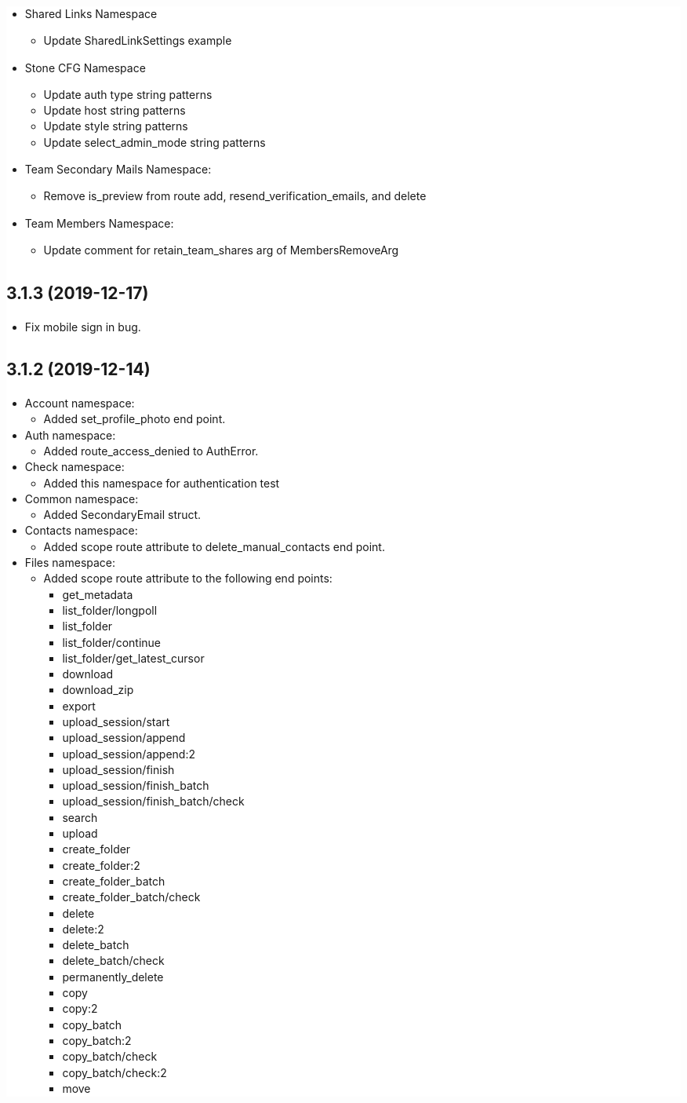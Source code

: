 - Shared Links Namespace
  - Update SharedLinkSettings example

- Stone CFG Namespace
  - Update auth type string patterns
  - Update host string patterns
  - Update style string patterns
  - Update select_admin_mode string patterns

- Team Secondary Mails Namespace:
  - Remove is_preview from route add, resend_verification_emails, and delete

- Team Members Namespace:
  - Update comment for retain_team_shares arg of MembersRemoveArg

3.1.3 (2019-12-17)
---------------------------------------------
- Fix mobile sign in bug.

3.1.2 (2019-12-14)
---------------------------------------------
- Account namespace:
  - Added set_profile_photo end point.
- Auth namespace:
  - Added route_access_denied to AuthError.
- Check namespace:
  - Added this namespace for authentication test
- Common namespace:
  - Added SecondaryEmail struct.
- Contacts namespace:
  - Added scope route attribute to delete_manual_contacts end point.
- Files namespace:
  - Added scope route attribute to the following end points:
    - get_metadata
    - list_folder/longpoll
    - list_folder
    - list_folder/continue
    - list_folder/get_latest_cursor
    - download
    - download_zip
    - export
    - upload_session/start
    - upload_session/append
    - upload_session/append:2
    - upload_session/finish
    - upload_session/finish_batch
    - upload_session/finish_batch/check
    - search
    - upload
    - create_folder
    - create_folder:2
    - create_folder_batch
    - create_folder_batch/check
    - delete
    - delete:2
    - delete_batch
    - delete_batch/check
    - permanently_delete
    - copy
    - copy:2
    - copy_batch
    - copy_batch:2
    - copy_batch/check
    -  copy_batch/check:2
    - move